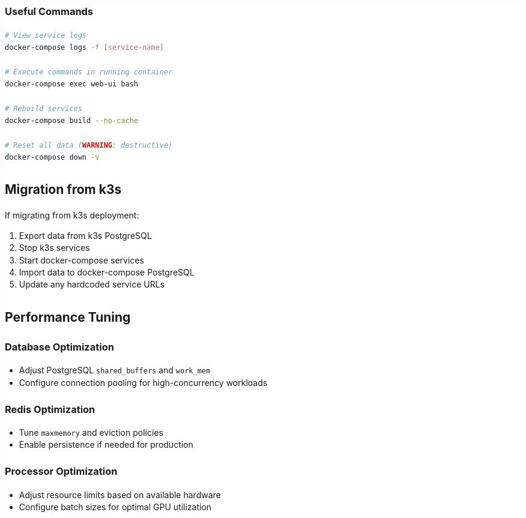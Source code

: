 ### Useful Commands

```bash
# View service logs
docker-compose logs -f [service-name]

# Execute commands in running container
docker-compose exec web-ui bash

# Rebuild services
docker-compose build --no-cache

# Reset all data (WARNING: destructive)
docker-compose down -v
```

## Migration from k3s

If migrating from k3s deployment:

1. Export data from k3s PostgreSQL
1. Stop k3s services
1. Start docker-compose services
1. Import data to docker-compose PostgreSQL
1. Update any hardcoded service URLs

## Performance Tuning

### Database Optimization

- Adjust PostgreSQL `shared_buffers` and `work_mem`
- Configure connection pooling for high-concurrency workloads

### Redis Optimization

- Tune `maxmemory` and eviction policies
- Enable persistence if needed for production

### Processor Optimization

- Adjust resource limits based on available hardware
- Configure batch sizes for optimal GPU utilization
